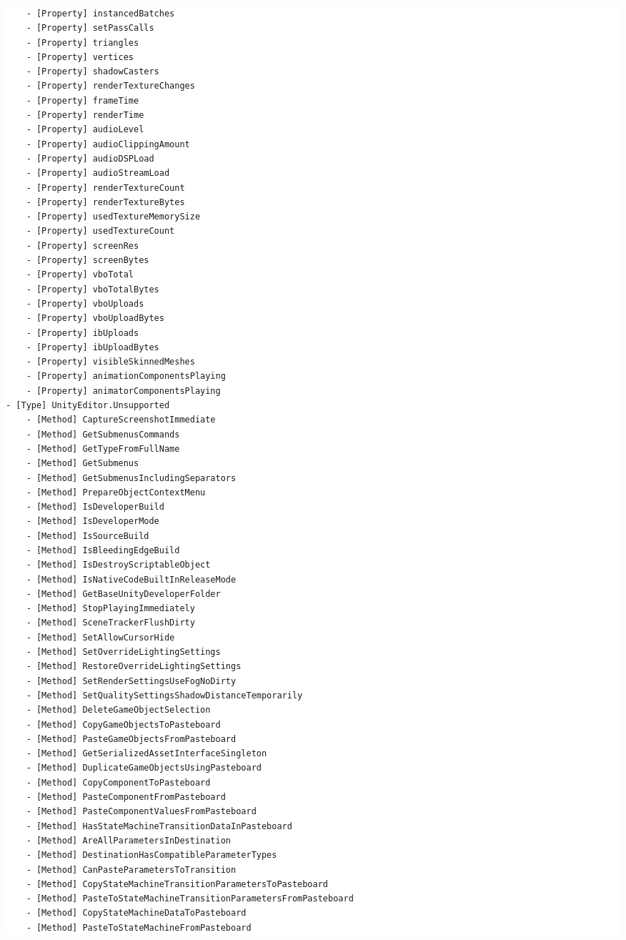         - [Property] instancedBatches
        - [Property] setPassCalls
        - [Property] triangles
        - [Property] vertices
        - [Property] shadowCasters
        - [Property] renderTextureChanges
        - [Property] frameTime
        - [Property] renderTime
        - [Property] audioLevel
        - [Property] audioClippingAmount
        - [Property] audioDSPLoad
        - [Property] audioStreamLoad
        - [Property] renderTextureCount
        - [Property] renderTextureBytes
        - [Property] usedTextureMemorySize
        - [Property] usedTextureCount
        - [Property] screenRes
        - [Property] screenBytes
        - [Property] vboTotal
        - [Property] vboTotalBytes
        - [Property] vboUploads
        - [Property] vboUploadBytes
        - [Property] ibUploads
        - [Property] ibUploadBytes
        - [Property] visibleSkinnedMeshes
        - [Property] animationComponentsPlaying
        - [Property] animatorComponentsPlaying
    - [Type] UnityEditor.Unsupported
        - [Method] CaptureScreenshotImmediate
        - [Method] GetSubmenusCommands
        - [Method] GetTypeFromFullName
        - [Method] GetSubmenus
        - [Method] GetSubmenusIncludingSeparators
        - [Method] PrepareObjectContextMenu
        - [Method] IsDeveloperBuild
        - [Method] IsDeveloperMode
        - [Method] IsSourceBuild
        - [Method] IsBleedingEdgeBuild
        - [Method] IsDestroyScriptableObject
        - [Method] IsNativeCodeBuiltInReleaseMode
        - [Method] GetBaseUnityDeveloperFolder
        - [Method] StopPlayingImmediately
        - [Method] SceneTrackerFlushDirty
        - [Method] SetAllowCursorHide
        - [Method] SetOverrideLightingSettings
        - [Method] RestoreOverrideLightingSettings
        - [Method] SetRenderSettingsUseFogNoDirty
        - [Method] SetQualitySettingsShadowDistanceTemporarily
        - [Method] DeleteGameObjectSelection
        - [Method] CopyGameObjectsToPasteboard
        - [Method] PasteGameObjectsFromPasteboard
        - [Method] GetSerializedAssetInterfaceSingleton
        - [Method] DuplicateGameObjectsUsingPasteboard
        - [Method] CopyComponentToPasteboard
        - [Method] PasteComponentFromPasteboard
        - [Method] PasteComponentValuesFromPasteboard
        - [Method] HasStateMachineTransitionDataInPasteboard
        - [Method] AreAllParametersInDestination
        - [Method] DestinationHasCompatibleParameterTypes
        - [Method] CanPasteParametersToTransition
        - [Method] CopyStateMachineTransitionParametersToPasteboard
        - [Method] PasteToStateMachineTransitionParametersFromPasteboard
        - [Method] CopyStateMachineDataToPasteboard
        - [Method] PasteToStateMachineFromPasteboard